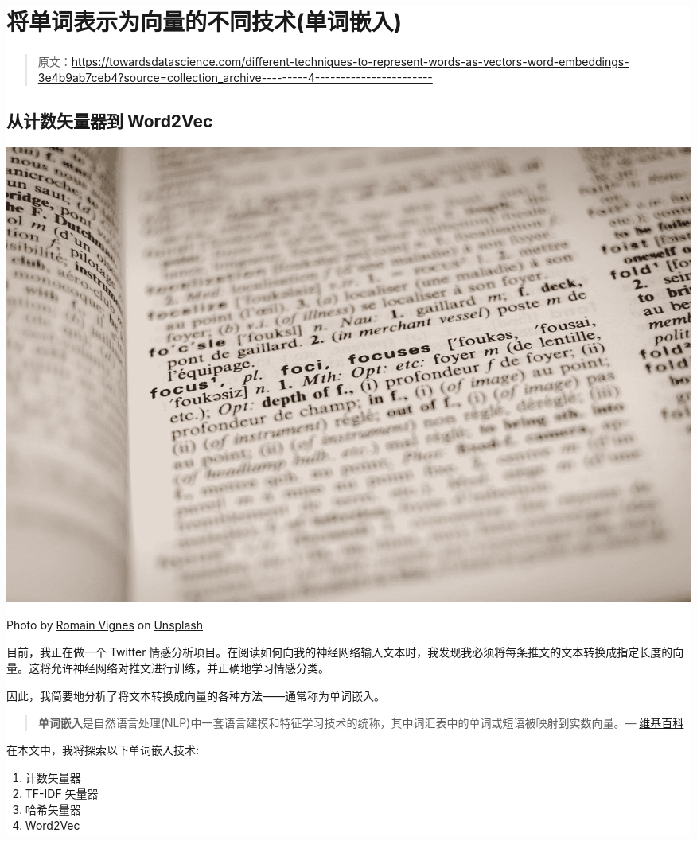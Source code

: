 # 将单词表示为向量的不同技术(单词嵌入)

> 原文：<https://towardsdatascience.com/different-techniques-to-represent-words-as-vectors-word-embeddings-3e4b9ab7ceb4?source=collection_archive---------4----------------------->

## 从计数矢量器到 Word2Vec

![](img/2227c940131a50f555b18d01c59e718b.png)

Photo by [Romain Vignes](https://unsplash.com/@rvignes?utm_source=medium&utm_medium=referral) on [Unsplash](https://unsplash.com?utm_source=medium&utm_medium=referral)

目前，我正在做一个 Twitter 情感分析项目。在阅读如何向我的神经网络输入文本时，我发现我必须将每条推文的文本转换成指定长度的向量。这将允许神经网络对推文进行训练，并正确地学习情感分类。

因此，我简要地分析了将文本转换成向量的各种方法——通常称为单词嵌入。

> **单词嵌入**是自然语言处理(NLP)中一套语言建模和特征学习技术的统称，其中词汇表中的单词或短语被映射到实数向量。— [维基百科](https://en.wikipedia.org/wiki/Word_embedding)

在本文中，我将探索以下单词嵌入技术:

1.  计数矢量器
2.  TF-IDF 矢量器
3.  哈希矢量器
4.  Word2Vec
